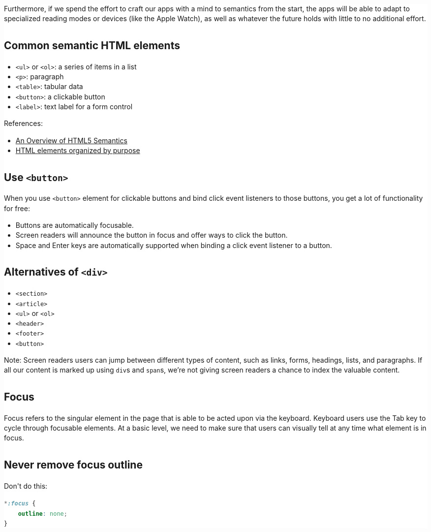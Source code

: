 Furthermore, if we spend the effort to craft our apps with a mind to semantics from the start, the apps will be able to adapt to specialized reading modes or devices (like the Apple Watch), as well as whatever the future holds with little to no additional effort.

## Common semantic HTML elements

- `<ul>` or `<ol>`: a series of items in a list
- `<p>`: paragraph
- `<table>`: tabular data
- `<button>`: a clickable button
- `<label>`: text label for a form control

References:

- [An Overview of HTML5 Semantics](https://codepen.io/mi-lee/post/an-overview-of-html5-semantics)
- [HTML elements organized by purpose](https://developer.mozilla.org/en-US/docs/Web/HTML/Element)

## Use `<button>`

When you use `<button>` element for clickable buttons and bind click event listeners to those buttons, you get a lot of functionality for free:

- Buttons are automatically focusable.
- Screen readers will announce the button in focus and offer ways to click the button.
- Space and Enter keys are automatically supported when binding a click event listener to a button.

## Alternatives of `<div>`

- `<section>`
- `<article>`
- `<ul>` or `<ol>`
- `<header>`
- `<footer>`
- `<button>`

Note: Screen readers users can jump between different types of content, such as links, forms, headings, lists, and paragraphs. If all our content is marked up using `div`s and `span`s, we’re not giving screen readers a chance to index the valuable content.

## Focus

Focus refers to the singular element in the page that is able to be acted upon via the keyboard. Keyboard users use the Tab key to cycle through focusable elements. At a basic level, we need to make sure that users can visually tell at any time what element is in focus.

## Never remove focus outline

Don't do this:

```css
*:focus {
    outline: none;
}
```
